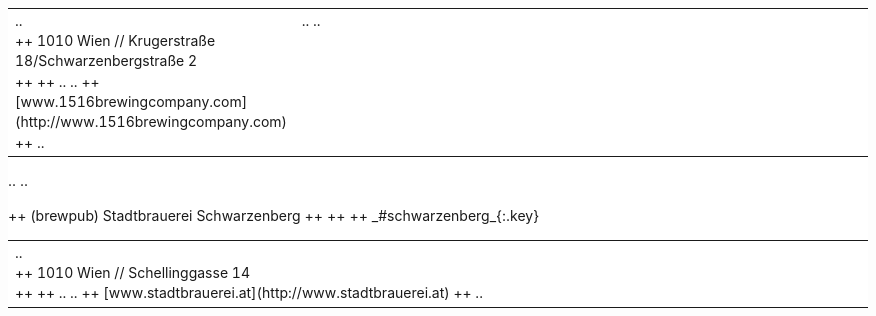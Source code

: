 <table class='brewery'>
<tr>
<td width='33.333%'>
.. 
<div class='brewery-details' markdown='1'>
 ++
1010 Wien // Krugerstraße 18/Schwarzenbergstraße 2  <br> ++
   ++
.. 
.. 
  ++
[www.1516brewingcompany.com](http://www.1516brewingcompany.com)  ++
.. 

</div>
</td>
<td width='66.666%'>
<div class='beers' markdown='1'>
.. 
.. 

</div>
</td>
</tr>
</table>
</div>



.. 
.. 

<div class='brewery' id='schwarzenberg'>
<div class='brewery-title' markdown='1'>
 ++
(brewpub) Stadtbrauerei Schwarzenberg ++
 ++
 ++
_#schwarzenberg_{:.key}
</div>

<table class='brewery'>
<tr>
<td width='33.333%'>
.. 
<div class='brewery-details' markdown='1'>
 ++
1010 Wien // Schellinggasse 14  <br> ++
   ++
.. 
.. 
  ++
[www.stadtbrauerei.at](http://www.stadtbrauerei.at)  ++
.. 
